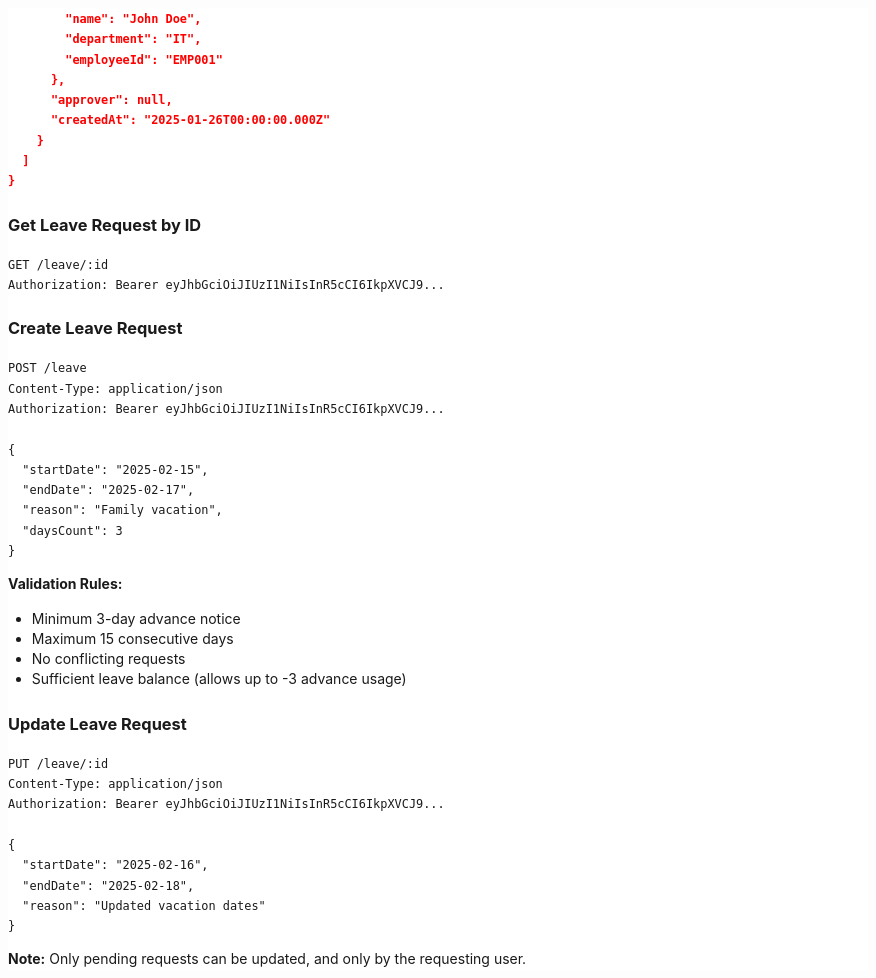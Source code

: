 ```json
        "name": "John Doe",
        "department": "IT",
        "employeeId": "EMP001"
      },
      "approver": null,
      "createdAt": "2025-01-26T00:00:00.000Z"
    }
  ]
}
```

### Get Leave Request by ID
```http
GET /leave/:id
Authorization: Bearer eyJhbGciOiJIUzI1NiIsInR5cCI6IkpXVCJ9...
```

### Create Leave Request
```http
POST /leave
Content-Type: application/json
Authorization: Bearer eyJhbGciOiJIUzI1NiIsInR5cCI6IkpXVCJ9...

{
  "startDate": "2025-02-15",
  "endDate": "2025-02-17",
  "reason": "Family vacation",
  "daysCount": 3
}
```

**Validation Rules:**
- Minimum 3-day advance notice
- Maximum 15 consecutive days
- No conflicting requests
- Sufficient leave balance (allows up to -3 advance usage)

### Update Leave Request
```http
PUT /leave/:id
Content-Type: application/json
Authorization: Bearer eyJhbGciOiJIUzI1NiIsInR5cCI6IkpXVCJ9...

{
  "startDate": "2025-02-16",
  "endDate": "2025-02-18",
  "reason": "Updated vacation dates"
}
```

**Note:** Only pending requests can be updated, and only by the requesting user.
